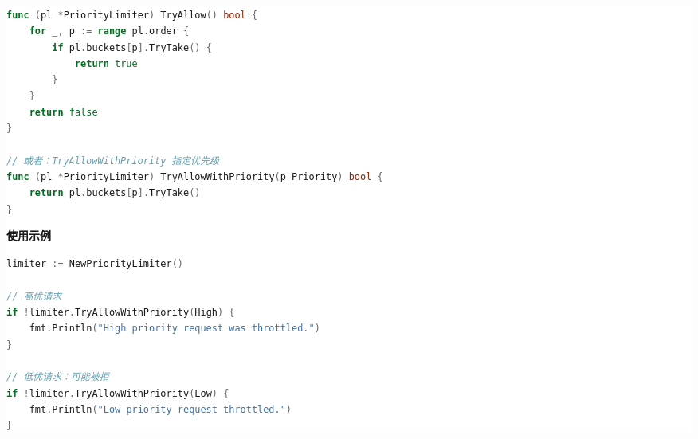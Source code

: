 ```go
func (pl *PriorityLimiter) TryAllow() bool {
	for _, p := range pl.order {
		if pl.buckets[p].TryTake() {
			return true
		}
	}
	return false
}

// 或者：TryAllowWithPriority 指定优先级
func (pl *PriorityLimiter) TryAllowWithPriority(p Priority) bool {
	return pl.buckets[p].TryTake()
}
```

**使用示例**

```go
limiter := NewPriorityLimiter()

// 高优请求
if !limiter.TryAllowWithPriority(High) {
	fmt.Println("High priority request was throttled.")
}

// 低优请求：可能被拒
if !limiter.TryAllowWithPriority(Low) {
	fmt.Println("Low priority request throttled.")
}
```


